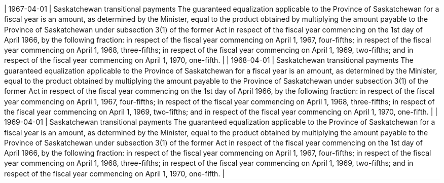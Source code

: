 | 1967-04-01 | Saskatchewan transitional payments The guaranteed equalization applicable to the Province of Saskatchewan for a fiscal year is an amount, as determined by the Minister, equal to the product obtained by multiplying the amount payable to the Province of Saskatchewan under subsection 3(1) of the former Act in respect of the fiscal year commencing on the 1st day of April 1966, by the following fraction: in respect of the fiscal year commencing on April 1, 1967, four-fifths; in respect of the fiscal year commencing on April 1, 1968, three-fifths; in respect of the fiscal year commencing on April 1, 1969, two-fifths; and in respect of the fiscal year commencing on April 1, 1970, one-fifth.                                                                                                                                                                                                                                                                                                                                                                                                                                                                                                                                                                                                                                                                                                                                                                                                                                                                                                                                                                                                                                                                                                                                                                   |
| 1968-04-01 | Saskatchewan transitional payments The guaranteed equalization applicable to the Province of Saskatchewan for a fiscal year is an amount, as determined by the Minister, equal to the product obtained by multiplying the amount payable to the Province of Saskatchewan under subsection 3(1) of the former Act in respect of the fiscal year commencing on the 1st day of April 1966, by the following fraction: in respect of the fiscal year commencing on April 1, 1967, four-fifths; in respect of the fiscal year commencing on April 1, 1968, three-fifths; in respect of the fiscal year commencing on April 1, 1969, two-fifths; and in respect of the fiscal year commencing on April 1, 1970, one-fifth.                                                                                                                                                                                                                                                                                                                                                                                                                                                                                                                                                                                                                                                                                                                                                                                                                                                                                                                                                                                                                                                                                                                                                                   |
| 1969-04-01 | Saskatchewan transitional payments The guaranteed equalization applicable to the Province of Saskatchewan for a fiscal year is an amount, as determined by the Minister, equal to the product obtained by multiplying the amount payable to the Province of Saskatchewan under subsection 3(1) of the former Act in respect of the fiscal year commencing on the 1st day of April 1966, by the following fraction: in respect of the fiscal year commencing on April 1, 1967, four-fifths; in respect of the fiscal year commencing on April 1, 1968, three-fifths; in respect of the fiscal year commencing on April 1, 1969, two-fifths; and in respect of the fiscal year commencing on April 1, 1970, one-fifth.                                                                                                                                                                                                                                                                                                                                                                                                                                                                                                                                                                                                                                                                                                                                                                                                                                                                                                                                                                                                                                                                                                                                                                   |